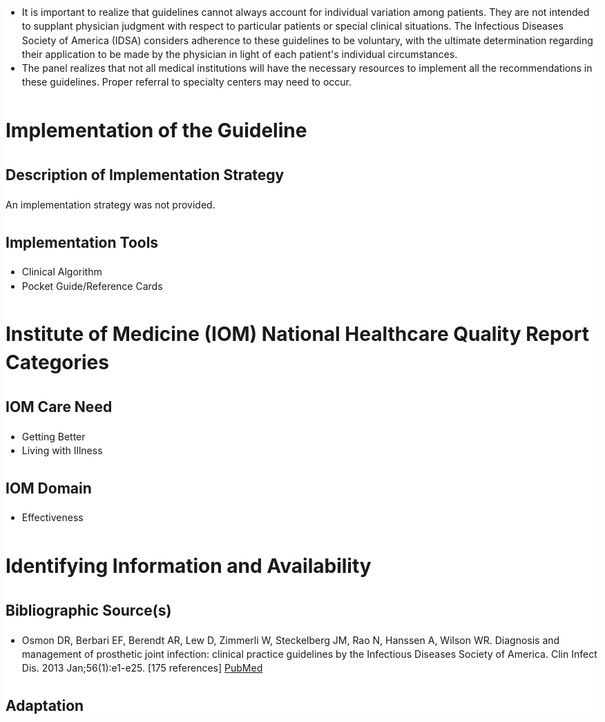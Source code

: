 

  * It is important to realize that guidelines cannot always account for individual variation among patients. They are not intended to supplant physician judgment with respect to particular patients or special clinical situations. The Infectious Diseases Society of America (IDSA) considers adherence to these guidelines to be voluntary, with the ultimate determination regarding their application to be made by the physician in light of each patient's individual circumstances. 
  * The panel realizes that not all medical institutions will have the necessary resources to implement all the recommendations in these guidelines. Proper referral to specialty centers may need to occur. 



# Implementation of the Guideline

## Description of Implementation Strategy



An implementation strategy was not provided.

## Implementation Tools

- Clinical Algorithm
- Pocket Guide/Reference Cards

# Institute of Medicine (IOM) National Healthcare Quality Report Categories

## IOM Care Need

- Getting Better
- Living with Illness

## IOM Domain

- Effectiveness

# Identifying Information and Availability

## Bibliographic Source(s)

- Osmon DR, Berbari EF, Berendt AR, Lew D, Zimmerli W, Steckelberg JM, Rao N, Hanssen A, Wilson WR. Diagnosis and management of prosthetic joint infection: clinical practice guidelines by the Infectious Diseases Society of America. Clin Infect Dis. 2013 Jan;56(1):e1-e25. [175 references] [ PubMed ](http://www.ncbi.nlm.nih.gov/entrez/query.fcgi?cmd=Retrieve&db=pubmed&dopt=Abstract&list_uids=23223583)

## Adaptation
